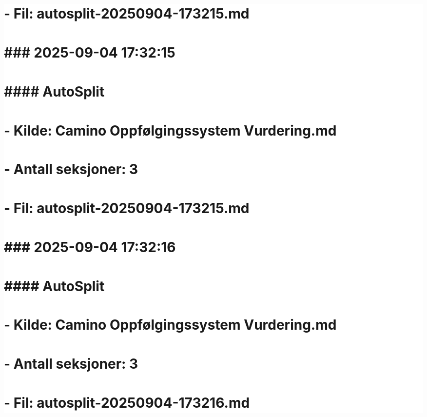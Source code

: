 # \- Fil: autosplit-20250904-173215.md

#

#

#

#

# \### 2025-09-04 17:32:15

# \#### AutoSplit

# \- Kilde: Camino Oppfølgingssystem Vurdering.md

# \- Antall seksjoner: 3

# \- Fil: autosplit-20250904-173215.md

#

#

#

#

# \### 2025-09-04 17:32:16

# \#### AutoSplit

# \- Kilde: Camino Oppfølgingssystem Vurdering.md

# \- Antall seksjoner: 3

# \- Fil: autosplit-20250904-173216.md

#

#

#
